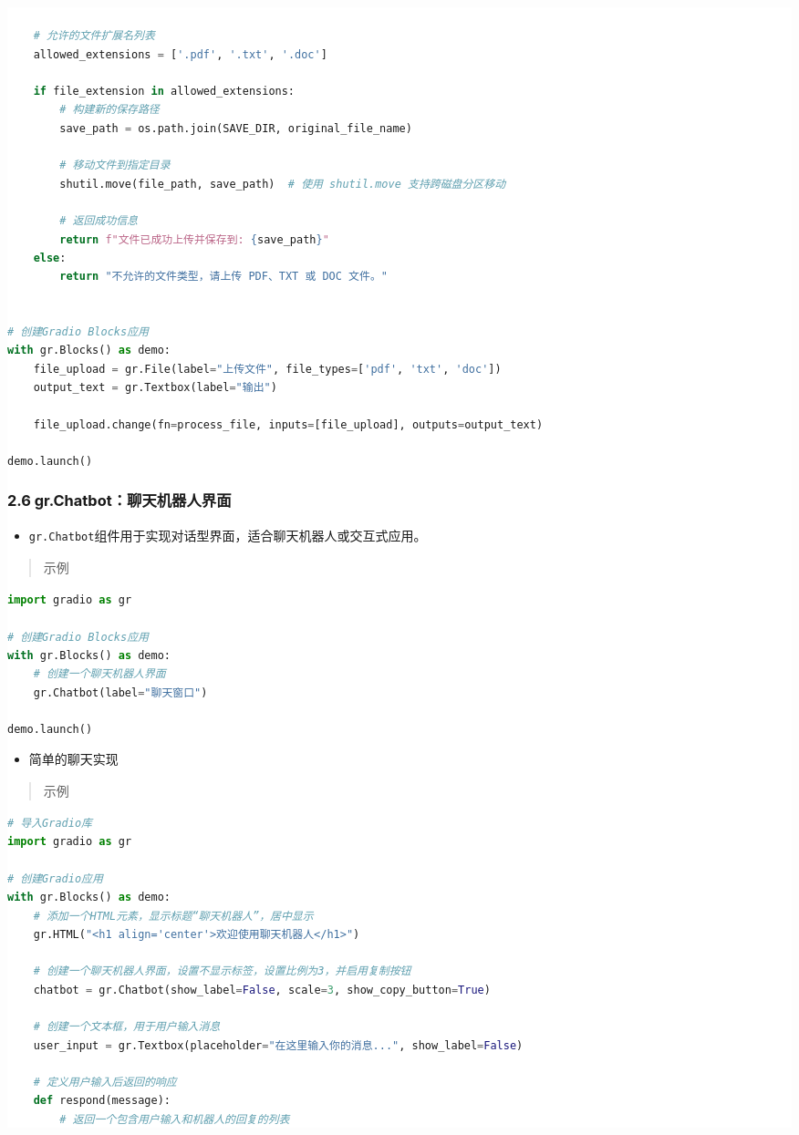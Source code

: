 ```python

    # 允许的文件扩展名列表
    allowed_extensions = ['.pdf', '.txt', '.doc']

    if file_extension in allowed_extensions:
        # 构建新的保存路径
        save_path = os.path.join(SAVE_DIR, original_file_name)

        # 移动文件到指定目录
        shutil.move(file_path, save_path)  # 使用 shutil.move 支持跨磁盘分区移动

        # 返回成功信息
        return f"文件已成功上传并保存到: {save_path}"
    else:
        return "不允许的文件类型，请上传 PDF、TXT 或 DOC 文件。"


# 创建Gradio Blocks应用
with gr.Blocks() as demo:
    file_upload = gr.File(label="上传文件", file_types=['pdf', 'txt', 'doc'])
    output_text = gr.Textbox(label="输出")

    file_upload.change(fn=process_file, inputs=[file_upload], outputs=output_text)

demo.launch()
```

### 2.6 gr.Chatbot：聊天机器人界面

- `gr.Chatbot`组件用于实现对话型界面，适合聊天机器人或交互式应用。

> 示例

```python
import gradio as gr

# 创建Gradio Blocks应用
with gr.Blocks() as demo:
    # 创建一个聊天机器人界面
    gr.Chatbot(label="聊天窗口")

demo.launch()
```

- 简单的聊天实现

> 示例

```python
# 导入Gradio库
import gradio as gr

# 创建Gradio应用
with gr.Blocks() as demo:
    # 添加一个HTML元素，显示标题“聊天机器人”，居中显示
    gr.HTML("<h1 align='center'>欢迎使用聊天机器人</h1>")

    # 创建一个聊天机器人界面，设置不显示标签，设置比例为3，并启用复制按钮
    chatbot = gr.Chatbot(show_label=False, scale=3, show_copy_button=True)

    # 创建一个文本框，用于用户输入消息
    user_input = gr.Textbox(placeholder="在这里输入你的消息...", show_label=False)

    # 定义用户输入后返回的响应
    def respond(message):
        # 返回一个包含用户输入和机器人的回复的列表
```